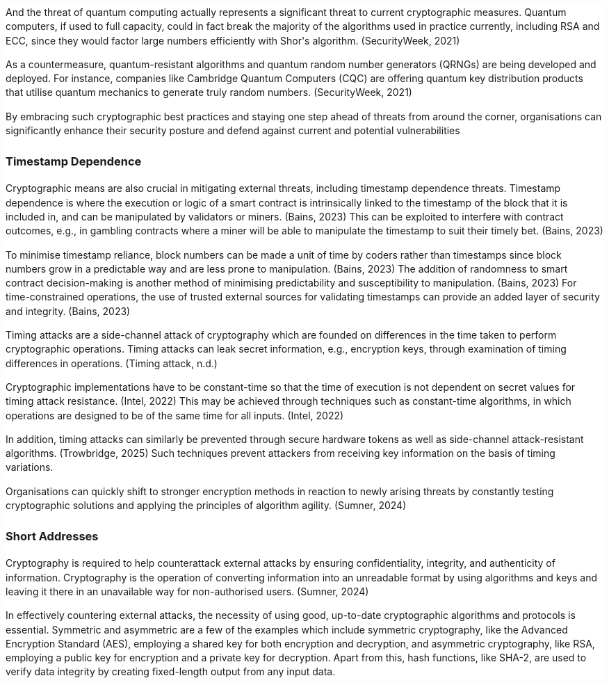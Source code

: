 And the threat of quantum computing actually represents a significant threat to current cryptographic measures. Quantum computers, if used to full capacity, could in fact break the majority of the algorithms used in practice currently, including RSA and ECC, since they would factor large numbers efficiently with Shor's algorithm. (SecurityWeek, 2021)

As a countermeasure, quantum-resistant algorithms and quantum random number generators (QRNGs) are being developed and deployed. For instance, companies like Cambridge Quantum Computers (CQC) are offering quantum key distribution products that utilise quantum mechanics to generate truly random numbers. (SecurityWeek, 2021)

By embracing such cryptographic best practices and staying one step ahead of threats from around the corner, organisations can significantly enhance their security posture and defend against current and potential vulnerabilities 

### **Timestamp Dependence**
Cryptographic means are also crucial in mitigating external threats, including timestamp dependence threats. Timestamp dependence is where the execution or logic of a smart contract is intrinsically linked to the timestamp of the block that it is included in, and can be manipulated by validators or miners. (Bains, 2023) This can be exploited to interfere with contract outcomes, e.g., in gambling contracts where a miner will be able to manipulate the timestamp to suit their timely bet. (Bains, 2023)

To minimise timestamp reliance, block numbers can be made a unit of time by coders rather than timestamps since block numbers grow in a predictable way and are less prone to manipulation. (Bains, 2023) The addition of randomness to smart contract decision-making is another method of minimising predictability and susceptibility to manipulation. (Bains, 2023)
For time-constrained operations, the use of trusted external sources for validating timestamps can provide an added layer of security and integrity. (Bains, 2023)

Timing attacks are a side-channel attack of cryptography which are founded on differences in the time taken to perform cryptographic operations. Timing attacks can leak secret information, e.g., encryption keys, through examination of timing differences in operations. (Timing attack, n.d.) 

Cryptographic implementations have to be constant-time so that the time of execution is not dependent on secret values for timing attack resistance. (Intel, 2022) This may be achieved through techniques such as constant-time algorithms, in which operations are designed to be of the same time for all inputs. (Intel, 2022)

In addition, timing attacks can similarly be prevented through secure hardware tokens as well as side-channel attack-resistant algorithms. (Trowbridge, 2025) Such techniques prevent attackers from receiving key information on the basis of timing variations. 

Organisations can quickly shift to stronger encryption methods in reaction to newly arising threats by constantly testing cryptographic solutions and applying the principles of algorithm agility. (Sumner, 2024)


### **Short Addresses** 
Cryptography is required to help counterattack external attacks by ensuring confidentiality, integrity, and authenticity of information. Cryptography is the operation of converting information into an unreadable format by using algorithms and keys and leaving it there in an unavailable way for non-authorised users. (Sumner, 2024)

In effectively countering external attacks, the necessity of using good, up-to-date cryptographic algorithms and protocols is essential. Symmetric and asymmetric are a few of the examples which include symmetric cryptography, like the Advanced Encryption Standard (AES), employing a shared key for both encryption and decryption, and asymmetric cryptography, like RSA, employing a public key for encryption and a private key for decryption.  Apart from this, hash functions, like SHA-2, are used to verify data integrity by creating fixed-length output from any input data. 
